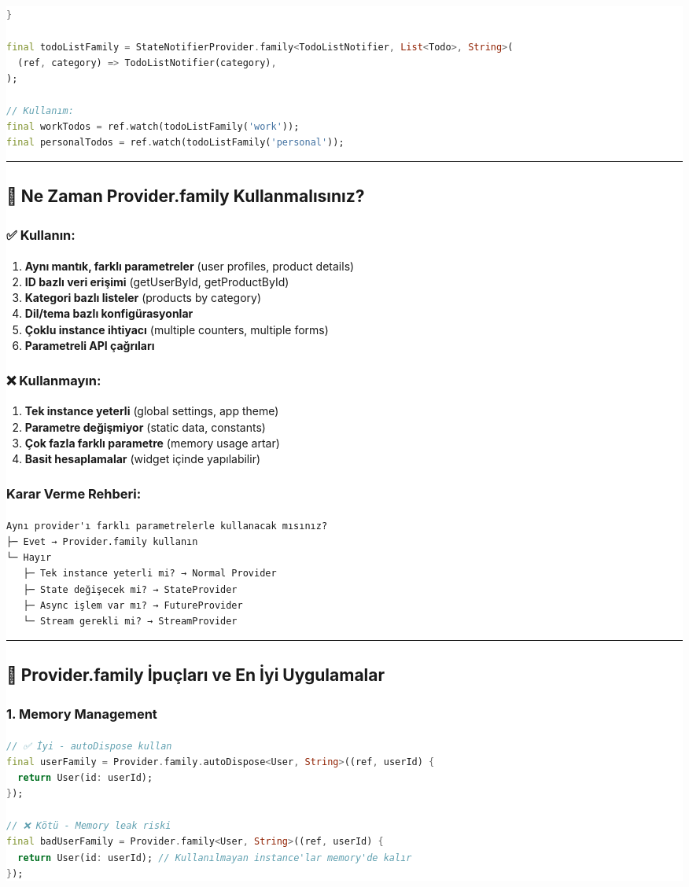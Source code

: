 ```dart
}

final todoListFamily = StateNotifierProvider.family<TodoListNotifier, List<Todo>, String>(
  (ref, category) => TodoListNotifier(category),
);

// Kullanım:
final workTodos = ref.watch(todoListFamily('work'));
final personalTodos = ref.watch(todoListFamily('personal'));
```

---

## 🎯 Ne Zaman Provider.family Kullanmalısınız?

### ✅ Kullanın:
1. **Aynı mantık, farklı parametreler** (user profiles, product details)
2. **ID bazlı veri erişimi** (getUserById, getProductById)
3. **Kategori bazlı listeler** (products by category)
4. **Dil/tema bazlı konfigürasyonlar**
5. **Çoklu instance ihtiyacı** (multiple counters, multiple forms)
6. **Parametreli API çağrıları**

### ❌ Kullanmayın:
1. **Tek instance yeterli** (global settings, app theme)
2. **Parametre değişmiyor** (static data, constants)
3. **Çok fazla farklı parametre** (memory usage artar)
4. **Basit hesaplamalar** (widget içinde yapılabilir)

### Karar Verme Rehberi:
```
Aynı provider'ı farklı parametrelerle kullanacak mısınız?
├─ Evet → Provider.family kullanın
└─ Hayır
   ├─ Tek instance yeterli mi? → Normal Provider
   ├─ State değişecek mi? → StateProvider
   ├─ Async işlem var mı? → FutureProvider
   └─ Stream gerekli mi? → StreamProvider
```

---

## 🔧 Provider.family İpuçları ve En İyi Uygulamalar

### 1. **Memory Management**
```dart
// ✅ İyi - autoDispose kullan
final userFamily = Provider.family.autoDispose<User, String>((ref, userId) {
  return User(id: userId);
});

// ❌ Kötü - Memory leak riski
final badUserFamily = Provider.family<User, String>((ref, userId) {
  return User(id: userId); // Kullanılmayan instance'lar memory'de kalır
});
```
